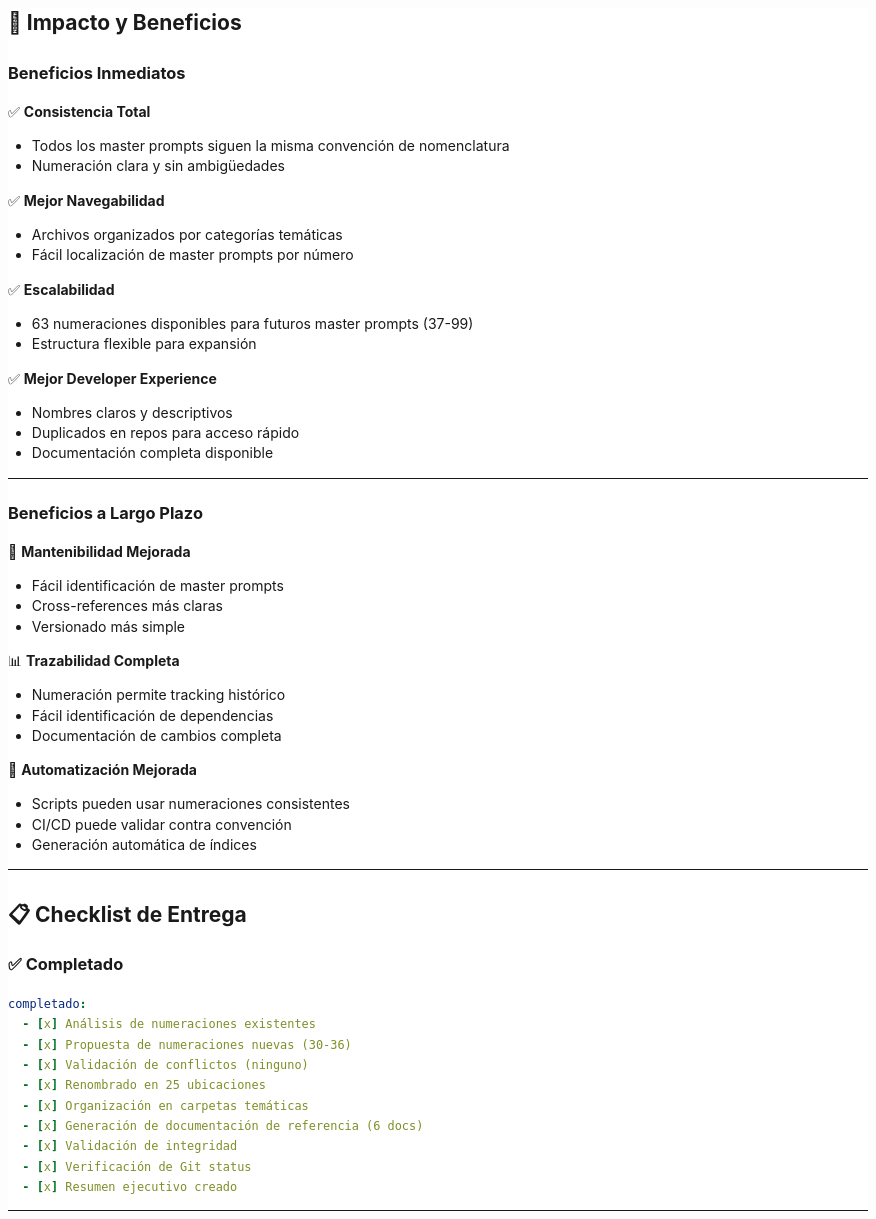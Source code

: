 
## 🎯 Impacto y Beneficios

### **Beneficios Inmediatos**

✅ **Consistencia Total**
- Todos los master prompts siguen la misma convención de nomenclatura
- Numeración clara y sin ambigüedades

✅ **Mejor Navegabilidad**
- Archivos organizados por categorías temáticas
- Fácil localización de master prompts por número

✅ **Escalabilidad**
- 63 numeraciones disponibles para futuros master prompts (37-99)
- Estructura flexible para expansión

✅ **Mejor Developer Experience**
- Nombres claros y descriptivos
- Duplicados en repos para acceso rápido
- Documentación completa disponible

---

### **Beneficios a Largo Plazo**

🚀 **Mantenibilidad Mejorada**
- Fácil identificación de master prompts
- Cross-references más claras
- Versionado más simple

📊 **Trazabilidad Completa**
- Numeración permite tracking histórico
- Fácil identificación de dependencias
- Documentación de cambios completa

🔧 **Automatización Mejorada**
- Scripts pueden usar numeraciones consistentes
- CI/CD puede validar contra convención
- Generación automática de índices

---

## 📋 Checklist de Entrega

### **✅ Completado**

```yaml
completado:
  - [x] Análisis de numeraciones existentes
  - [x] Propuesta de numeraciones nuevas (30-36)
  - [x] Validación de conflictos (ninguno)
  - [x] Renombrado en 25 ubicaciones
  - [x] Organización en carpetas temáticas
  - [x] Generación de documentación de referencia (6 docs)
  - [x] Validación de integridad
  - [x] Verificación de Git status
  - [x] Resumen ejecutivo creado
```

---